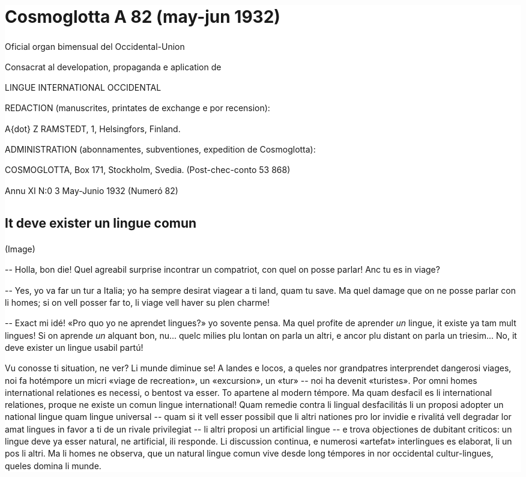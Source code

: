# Cosmoglotta A 82 (may-jun 1932)

Oficial organ bimensual del Occidental-Union

Consacrat al developation, propaganda e aplication de

LINGUE INTERNATIONAL OCCIDENTAL

REDACTION (manuscrites, printates de exchange e por recension):

A{dot} Z RAMSTEDT, 1, Helsingfors, Finland.

ADMINISTRATION (abonnamentes, subventiones, expedition de Cosmoglotta):

COSMOGLOTTA, Box 171, Stockholm, Svedia. (Post-chec-conto 53 868)

Annu XI N:0 3 May-Junio 1932  (Numeró 82)


## It deve exister un lingue comun

(Image)

-- Holla, bon die! Quel agreabil surprise incontrar un compatriot, con
quel on posse parlar! Anc tu es in viage?




-- Yes, yo va far un tur a Italia; yo ha sempre desirat viagear a ti
land, quam tu save. Ma quel damage que on ne
posse parlar con li homes; si on vell posser far to, li viage vell haver
su plen charme!

-- Exact mi idé! «Pro quo yo ne aprendet lingues?» yo sovente pensa. Ma
quel profite de aprender _un_ lingue, it existe ya tam mult
lingues! Si on aprende _un_ alquant bon, nu... quelc milies plu
lontan on parla un altri, e ancor plu distant on parla un triesim...
No, it deve exister un lingue usabil partú!

Vu conosse ti situation, ne ver? Li munde diminue se! A landes e locos,
a queles nor grandpatres interprendet dangerosi viages, noi fa hotémpore
un micri «viage de recreation», un «excursion», un «tur» -- noi ha
devenit «turistes». Por omni homes international relationes es
necessi, o bentost va esser. To apartene al modern témpore. Ma quam
desfacil es li international relationes, proque ne existe un comun
lingue international! Quam remedie contra li lingual desfacilitás li un
proposi adopter un national lingue quam lingue universal -- quam si it
vell esser possibil que li altri nationes pro lor invidie e rivalitá
vell degradar lor amat lingues in favor a ti de un rivale privilegiat --
li altri proposi un artificial lingue -- e trova objectiones de dubitant
criticos: un lingue deve ya esser natural, ne artificial, ili responde.
Li discussion continua, e numerosi «artefat» interlingues es elaborat,
li un pos li altri. Ma li homes ne observa, que un natural lingue comun
vive desde long témpores in nor occidental cultur-lingues, queles domina
li munde.
